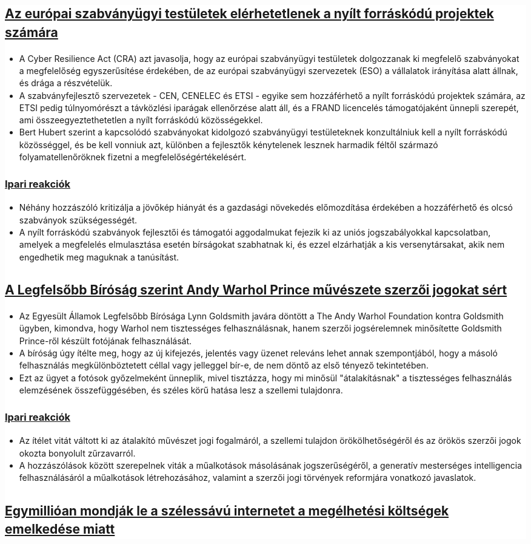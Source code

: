 ## [Az európai szabványügyi testületek elérhetetlenek a nyílt forráskódú projektek számára](https://blog.opensource.org/another-issue-with-the-cyber-resilience-act-european-standards-bodies-are-inaccessible-to-open-source-projects/)

- A Cyber Resilience Act (CRA) azt javasolja, hogy az európai szabványügyi testületek dolgozzanak ki megfelelő szabványokat a megfelelőség egyszerűsítése érdekében, de az európai szabványügyi szervezetek (ESO) a vállalatok irányítása alatt állnak, és drága a részvételük.
- A szabványfejlesztő szervezetek - CEN, CENELEC és ETSI - egyike sem hozzáférhető a nyílt forráskódú projektek számára, az ETSI pedig túlnyomórészt a távközlési iparágak ellenőrzése alatt áll, és a FRAND licencelés támogatójaként ünnepli szerepét, ami összeegyeztethetetlen a nyílt forráskódú közösségekkel.
- Bert Hubert szerint a kapcsolódó szabványokat kidolgozó szabványügyi testületeknek konzultálniuk kell a nyílt forráskódú közösséggel, és be kell vonniuk azt, különben a fejlesztők kénytelenek lesznek harmadik féltől származó folyamatellenőröknek fizetni a megfelelőségértékelésért.

### [Ipari reakciók](http://news.ycombinator.com/item?id=35985590)

- Néhány hozzászóló kritizálja a jövőkép hiányát és a gazdasági növekedés előmozdítása érdekében a hozzáférhető és olcsó szabványok szükségességét.
- A nyílt forráskódú szabványok fejlesztői és támogatói aggodalmukat fejezik ki az uniós jogszabályokkal kapcsolatban, amelyek a megfelelés elmulasztása esetén bírságokat szabhatnak ki, és ezzel elzárhatják a kis versenytársakat, akik nem engedhetik meg maguknak a tanúsítást.

## [A Legfelsőbb Bíróság szerint Andy Warhol Prince művészete szerzői jogokat sért](https://petapixel.com/2023/05/18/supreme-court-rules-andy-warhols-prince-art-is-copyright-infringement/)

- Az Egyesült Államok Legfelsőbb Bírósága Lynn Goldsmith javára döntött a The Andy Warhol Foundation kontra Goldsmith ügyben, kimondva, hogy Warhol nem tisztességes felhasználásnak, hanem szerzői jogsérelemnek minősítette Goldsmith Prince-ről készült fotójának felhasználását.
- A bíróság úgy ítélte meg, hogy az új kifejezés, jelentés vagy üzenet releváns lehet annak szempontjából, hogy a másoló felhasználás megkülönböztetett céllal vagy jelleggel bír-e, de nem döntő az első tényező tekintetében.
- Ezt az ügyet a fotósok győzelmeként ünneplik, mivel tisztázza, hogy mi minősül "átalakításnak" a tisztességes felhasználás elemzésének összefüggésében, és széles körű hatása lesz a szellemi tulajdonra.

### [Ipari reakciók](http://news.ycombinator.com/item?id=35991725)

- Az ítélet vitát váltott ki az átalakító művészet jogi fogalmáról, a szellemi tulajdon örökölhetőségéről és az örökös szerzői jogok okozta bonyolult zűrzavarról.
- A hozzászólások között szerepelnek viták a műalkotások másolásának jogszerűségéről, a generatív mesterséges intelligencia felhasználásáról a műalkotások létrehozásához, valamint a szerzői jogi törvények reformjára vonatkozó javaslatok.

## [Egymillióan mondják le a szélessávú internetet a megélhetési költségek emelkedése miatt](https://www.bbc.com/news/technology-65622403)

